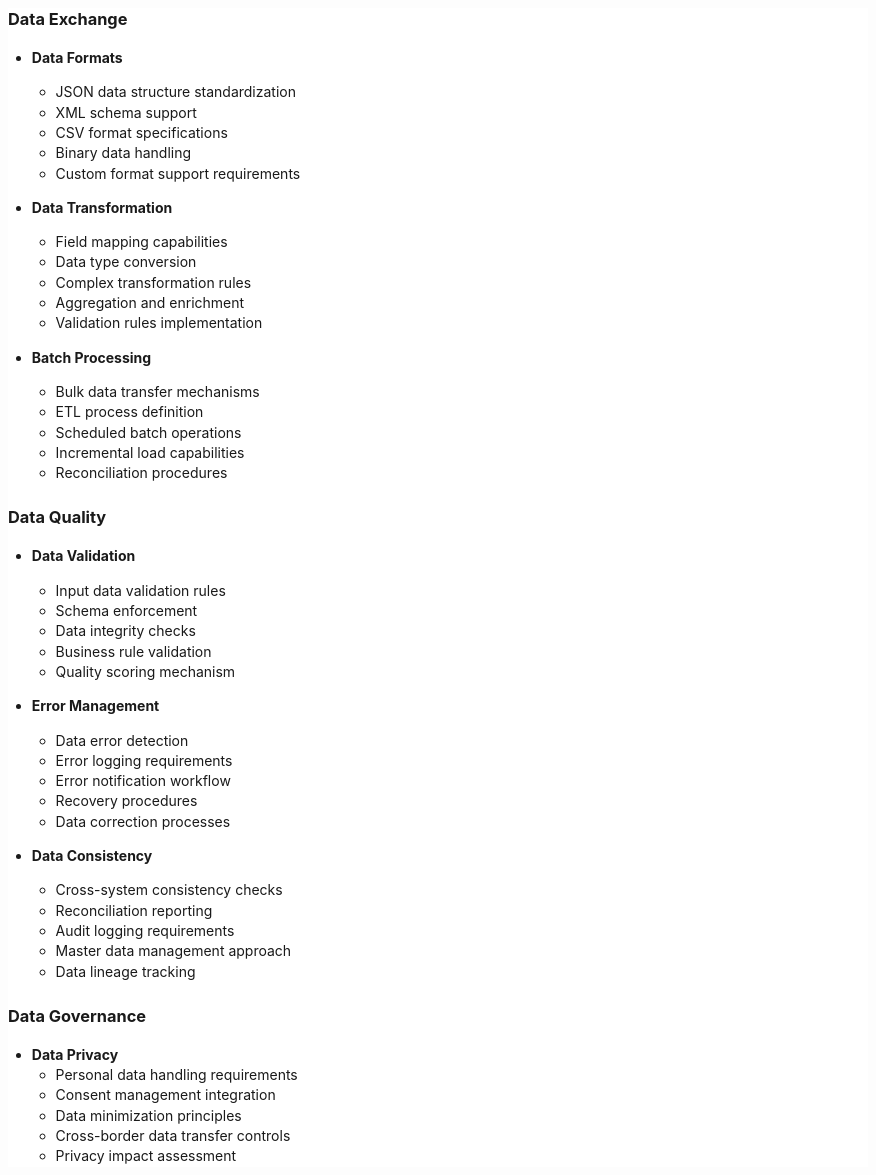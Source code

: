### Data Exchange

- **Data Formats**
  - JSON data structure standardization
  - XML schema support
  - CSV format specifications
  - Binary data handling
  - Custom format support requirements

- **Data Transformation**
  - Field mapping capabilities
  - Data type conversion
  - Complex transformation rules
  - Aggregation and enrichment
  - Validation rules implementation

- **Batch Processing**
  - Bulk data transfer mechanisms
  - ETL process definition
  - Scheduled batch operations
  - Incremental load capabilities
  - Reconciliation procedures

### Data Quality

- **Data Validation**
  - Input data validation rules
  - Schema enforcement
  - Data integrity checks
  - Business rule validation
  - Quality scoring mechanism

- **Error Management**
  - Data error detection
  - Error logging requirements
  - Error notification workflow
  - Recovery procedures
  - Data correction processes

- **Data Consistency**
  - Cross-system consistency checks
  - Reconciliation reporting
  - Audit logging requirements
  - Master data management approach
  - Data lineage tracking

### Data Governance

- **Data Privacy**
  - Personal data handling requirements
  - Consent management integration
  - Data minimization principles
  - Cross-border data transfer controls
  - Privacy impact assessment
